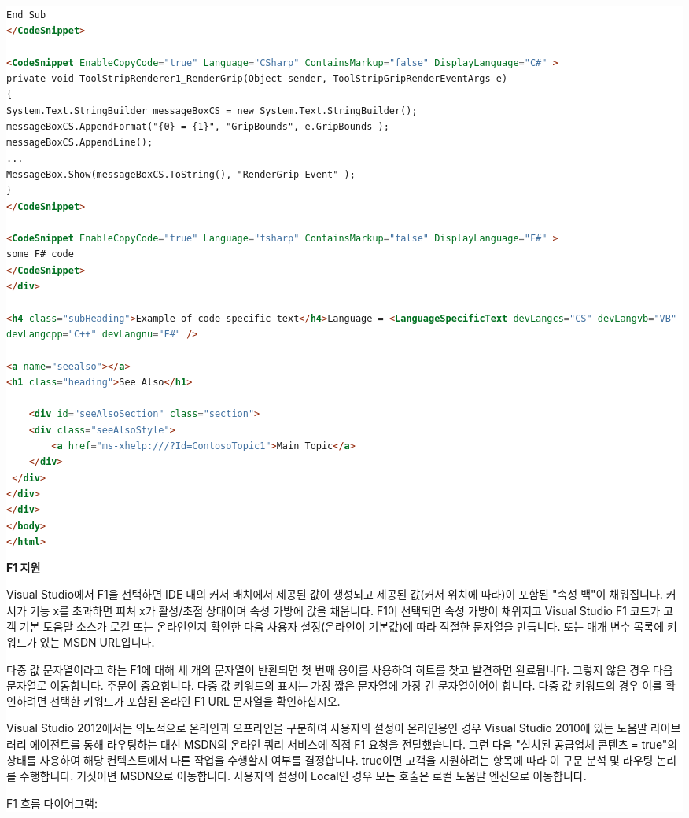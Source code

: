```html
End Sub
</CodeSnippet>

<CodeSnippet EnableCopyCode="true" Language="CSharp" ContainsMarkup="false" DisplayLanguage="C#" >
private void ToolStripRenderer1_RenderGrip(Object sender, ToolStripGripRenderEventArgs e)
{
System.Text.StringBuilder messageBoxCS = new System.Text.StringBuilder();
messageBoxCS.AppendFormat("{0} = {1}", "GripBounds", e.GripBounds );
messageBoxCS.AppendLine();
...
MessageBox.Show(messageBoxCS.ToString(), "RenderGrip Event" );
}
</CodeSnippet>

<CodeSnippet EnableCopyCode="true" Language="fsharp" ContainsMarkup="false" DisplayLanguage="F#" >
some F# code
</CodeSnippet>
</div>

<h4 class="subHeading">Example of code specific text</h4>Language = <LanguageSpecificText devLangcs="CS" devLangvb="VB" devLangcpp="C++" devLangnu="F#" />

<a name="seealso"></a>
<h1 class="heading">See Also</h1>

    <div id="seeAlsoSection" class="section">
    <div class="seeAlsoStyle">
        <a href="ms-xhelp:///?Id=ContosoTopic1">Main Topic</a>
    </div>
 </div>
</div>
</div>
</body>
</html>
```

**F1 지원**

Visual Studio에서 F1을 선택하면 IDE 내의 커서 배치에서 제공된 값이 생성되고 제공된 값(커서 위치에 따라)이 포함된 "속성 백"이 채워집니다. 커서가 기능 x를 초과하면 피쳐 x가 활성/초점 상태이며 속성 가방에 값을 채웁니다.  F1이 선택되면 속성 가방이 채워지고 Visual Studio F1 코드가 고객 기본 도움말 소스가 로컬 또는 온라인인지 확인한 다음 사용자 설정(온라인이 기본값)에 따라 적절한 문자열을 만듭니다. 또는 매개 변수 목록에 키워드가 있는 MSDN URL입니다.

다중 값 문자열이라고 하는 F1에 대해 세 개의 문자열이 반환되면 첫 번째 용어를 사용하여 히트를 찾고 발견하면 완료됩니다. 그렇지 않은 경우 다음 문자열로 이동합니다.  주문이 중요합니다. 다중 값 키워드의 표시는 가장 짧은 문자열에 가장 긴 문자열이어야 합니다.  다중 값 키워드의 경우 이를 확인하려면 선택한 키워드가 포함된 온라인 F1 URL 문자열을 확인하십시오.

Visual Studio 2012에서는 의도적으로 온라인과 오프라인을 구분하여 사용자의 설정이 온라인용인 경우 Visual Studio 2010에 있는 도움말 라이브러리 에이전트를 통해 라우팅하는 대신 MSDN의 온라인 쿼리 서비스에 직접 F1 요청을 전달했습니다. 그런 다음 "설치된 공급업체 콘텐츠 = true"의 상태를 사용하여 해당 컨텍스트에서 다른 작업을 수행할지 여부를 결정합니다. true이면 고객을 지원하려는 항목에 따라 이 구문 분석 및 라우팅 논리를 수행합니다. 거짓이면 MSDN으로 이동합니다. 사용자의 설정이 Local인 경우 모든 호출은 로컬 도움말 엔진으로 이동합니다.

F1 흐름 다이어그램:

